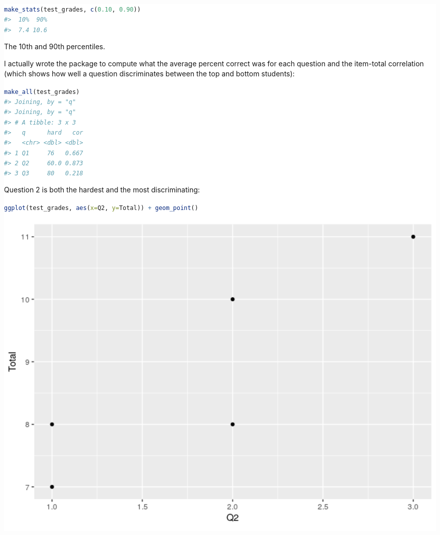 ``` r
make_stats(test_grades, c(0.10, 0.90))
#>  10%  90% 
#>  7.4 10.6
```

The 10th and 90th percentiles.

I actually wrote the package to compute what the average percent correct
was for each question and the item-total correlation (which shows how
well a question discriminates between the top and bottom students):

``` r
make_all(test_grades)
#> Joining, by = "q"
#> Joining, by = "q"
#> # A tibble: 3 x 3
#>   q      hard   cor
#>   <chr> <dbl> <dbl>
#> 1 Q1     76   0.667
#> 2 Q2     60.0 0.873
#> 3 Q3     80   0.218
```

Question 2 is both the hardest and the most discriminating:

``` r
ggplot(test_grades, aes(x=Q2, y=Total)) + geom_point()
```

<img src="man/figures/README-unnamed-chunk-5-1.png" width="100%" />
